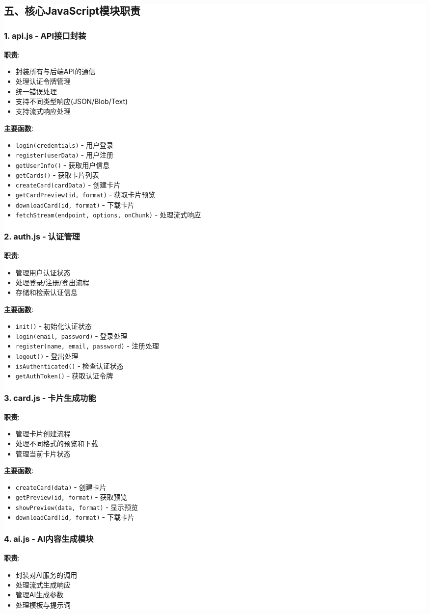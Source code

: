 ## 五、核心JavaScript模块职责

### 1. api.js - API接口封装

**职责**:
- 封装所有与后端API的通信
- 处理认证令牌管理
- 统一错误处理
- 支持不同类型响应(JSON/Blob/Text)
- 支持流式响应处理

**主要函数**:
- `login(credentials)` - 用户登录
- `register(userData)` - 用户注册
- `getUserInfo()` - 获取用户信息
- `getCards()` - 获取卡片列表
- `createCard(cardData)` - 创建卡片
- `getCardPreview(id, format)` - 获取卡片预览
- `downloadCard(id, format)` - 下载卡片
- `fetchStream(endpoint, options, onChunk)` - 处理流式响应

### 2. auth.js - 认证管理

**职责**:
- 管理用户认证状态
- 处理登录/注册/登出流程
- 存储和检索认证信息

**主要函数**:
- `init()` - 初始化认证状态
- `login(email, password)` - 登录处理
- `register(name, email, password)` - 注册处理
- `logout()` - 登出处理
- `isAuthenticated()` - 检查认证状态
- `getAuthToken()` - 获取认证令牌

### 3. card.js - 卡片生成功能

**职责**:
- 管理卡片创建流程
- 处理不同格式的预览和下载
- 管理当前卡片状态

**主要函数**:
- `createCard(data)` - 创建卡片
- `getPreview(id, format)` - 获取预览
- `showPreview(data, format)` - 显示预览
- `downloadCard(id, format)` - 下载卡片

### 4. ai.js - AI内容生成模块

**职责**:
- 封装对AI服务的调用
- 处理流式生成响应
- 管理AI生成参数
- 处理模板与提示词
